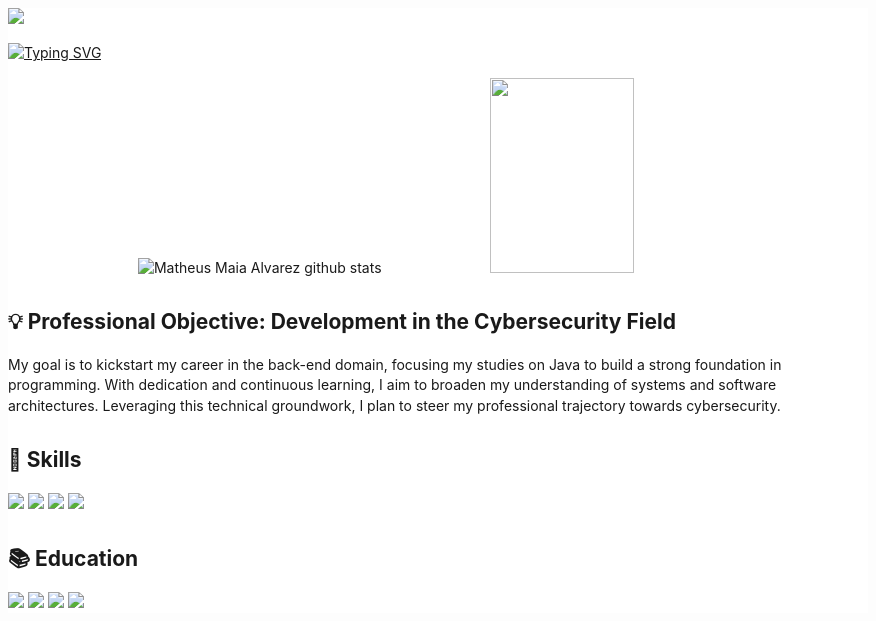 <img width=100% src="https://capsule-render.vercel.app/api?type=waving&color=800080&height=120&section=header"/>
  
[![Typing SVG](https://readme-typing-svg.herokuapp.com/?color=9400D3&size=35&center=true&vCenter=true&width=1000&lines=HELLO,+MY+NAME+is+Matheus+Maia+Alvarez;I'm+18+years+old;I+am+from+Carapicuíba,+SP;I+study+analysis+and+systems+development+at+Senac;Be+Welcome!+:%29)](https://git.io/typing-svg)


<div align="center">  
  <img width="49%" height="195px" src="https://github-readme-stats.vercel.app/api?username=NHCM-hue&show_icons=true&count_private=true&hide_border=true&title_color=9400D3&icon_color=9400D3&text_color=c9d1d9&bg_color=0d1117" alt="Matheus Maia Alvarez github stats" /> 
  <img width="41%" height="195px" src="https://github-readme-stats.vercel.app/api/top-langs/?username=NHCM-hue&layout=compact&hide_border=true&title_color=9400D3&text_color=c9d1d9&bg_color=0d1117" />
</div>

## 💡 Professional Objective: Development in the Cybersecurity Field
My goal is to kickstart my career in the back-end domain, focusing my studies on Java to build a strong foundation in programming. With dedication and continuous learning, I aim to broaden my understanding of systems and software architectures. Leveraging this technical groundwork, I plan to steer my professional trajectory towards cybersecurity.

## 🚀 Skills
<img width=100em src="https://cdn.jsdelivr.net/gh/devicons/devicon/icons/linux/linux-original.svg" /> <img width=100em src="https://cdn.jsdelivr.net/gh/devicons/devicon/icons/html5/html5-original.svg" /> <img width=100em src="https://cdn.jsdelivr.net/gh/devicons/devicon/icons/css3/css3-original.svg" /> <img width=100em src="https://cdn.jsdelivr.net/gh/devicons/devicon/icons/git/git-original.svg" /> 
        
## 📚 Education
<img src="https://img.shields.io/badge/JavaScript-F7DF1E?style=for-the-badge&logo=javascript&logoColor=black"/> <img src="https://img.shields.io/badge/Java-ED8B00?style=for-the-badge&logo=openjdk&logoColor=white"/> <img src="https://img.shields.io/badge/Python-14354C?style=for-the-badge&logo=python&logoColor=white"/> <img src="https://img.shields.io/badge/PostgreSQL-316192?style=for-the-badge&logo=postgresql&logoColor=white"/>



